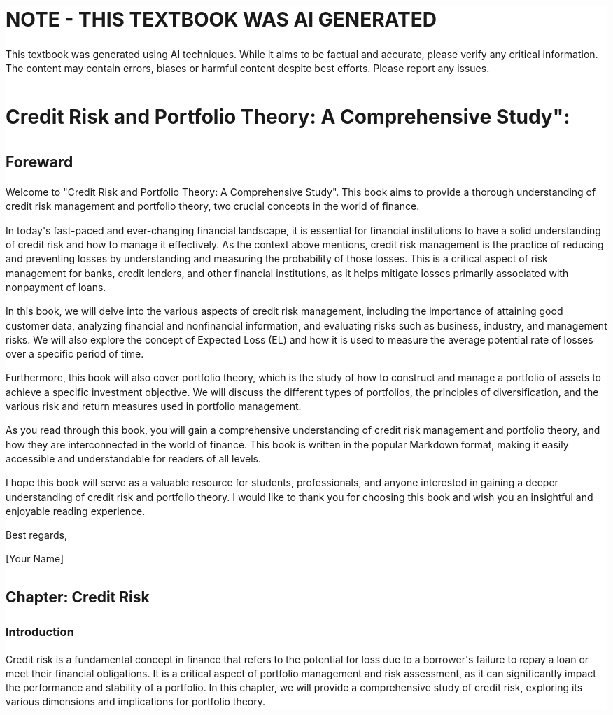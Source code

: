 # NOTE - THIS TEXTBOOK WAS AI GENERATED

This textbook was generated using AI techniques. While it aims to be factual and accurate, please verify any critical information. The content may contain errors, biases or harmful content despite best efforts. Please report any issues.

# Credit Risk and Portfolio Theory: A Comprehensive Study":


## Foreward

Welcome to "Credit Risk and Portfolio Theory: A Comprehensive Study". This book aims to provide a thorough understanding of credit risk management and portfolio theory, two crucial concepts in the world of finance.

In today's fast-paced and ever-changing financial landscape, it is essential for financial institutions to have a solid understanding of credit risk and how to manage it effectively. As the context above mentions, credit risk management is the practice of reducing and preventing losses by understanding and measuring the probability of those losses. This is a critical aspect of risk management for banks, credit lenders, and other financial institutions, as it helps mitigate losses primarily associated with nonpayment of loans.

In this book, we will delve into the various aspects of credit risk management, including the importance of attaining good customer data, analyzing financial and nonfinancial information, and evaluating risks such as business, industry, and management risks. We will also explore the concept of Expected Loss (EL) and how it is used to measure the average potential rate of losses over a specific period of time.

Furthermore, this book will also cover portfolio theory, which is the study of how to construct and manage a portfolio of assets to achieve a specific investment objective. We will discuss the different types of portfolios, the principles of diversification, and the various risk and return measures used in portfolio management.

As you read through this book, you will gain a comprehensive understanding of credit risk management and portfolio theory, and how they are interconnected in the world of finance. This book is written in the popular Markdown format, making it easily accessible and understandable for readers of all levels.

I hope this book will serve as a valuable resource for students, professionals, and anyone interested in gaining a deeper understanding of credit risk and portfolio theory. I would like to thank you for choosing this book and wish you an insightful and enjoyable reading experience.

Best regards,

[Your Name]


## Chapter: Credit Risk

### Introduction

Credit risk is a fundamental concept in finance that refers to the potential for loss due to a borrower's failure to repay a loan or meet their financial obligations. It is a critical aspect of portfolio management and risk assessment, as it can significantly impact the performance and stability of a portfolio. In this chapter, we will provide a comprehensive study of credit risk, exploring its various dimensions and implications for portfolio theory.
